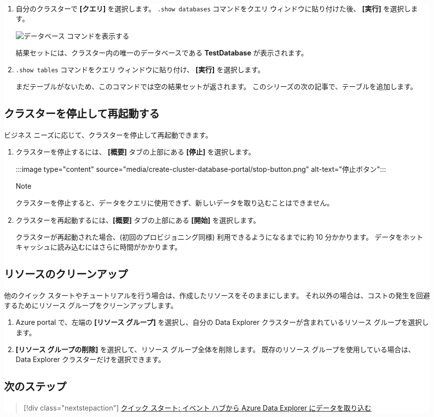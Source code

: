 1. 自分のクラスターで **[クエリ]** を選択します。 `.show databases` コマンドをクエリ ウィンドウに貼り付けた後、 **[実行]** を選択します。

    ![データベース コマンドを表示する](media/create-cluster-database-portal/show-databases.png)

    結果セットには、クラスター内の唯一のデータベースである **TestDatabase** が表示されます。

1. `.show tables` コマンドをクエリ ウィンドウに貼り付け、 **[実行]** を選択します。

    まだテーブルがないため、このコマンドでは空の結果セットが返されます。 このシリーズの次の記事で、テーブルを追加します。

## <a name="stop-and-restart-the-cluster"></a>クラスターを停止して再起動する

ビジネス ニーズに応じて、クラスターを停止して再起動できます。

1. クラスターを停止するには、 **[概要]** タブの上部にある **[停止]** を選択します。

    :::image type="content" source="media/create-cluster-database-portal/stop-button.png" alt-text="停止ボタン":::

    > [!NOTE]
    > クラスターを停止すると、データをクエリに使用できず、新しいデータを取り込むことはできません。

1. クラスターを再起動するには、**[概要]** タブの上部にある **[開始]** を選択します。

    クラスターが再起動された場合、(初回のプロビジョニング同様) 利用できるようになるまでに約 10 分かかります。 データをホット キャッシュに読み込むにはさらに時間がかかります。  

## <a name="clean-up-resources"></a>リソースのクリーンアップ

他のクイック スタートやチュートリアルを行う場合は、作成したリソースをそのままにします。 それ以外の場合は、コストの発生を回避するためにリソース グループをクリーンアップします。

1. Azure portal で、左端の **[リソース グループ]** を選択し、自分の Data Explorer クラスターが含まれているリソース グループを選択します。  

1. **[リソース グループの削除]** を選択して、リソース グループ全体を削除します。 既存のリソース グループを使用している場合は、Data Explorer クラスターだけを選択できます。

## <a name="next-steps"></a>次のステップ

> [!div class="nextstepaction"]
> [クイック スタート: イベント ハブから Azure Data Explorer にデータを取り込む](ingest-data-event-hub.md)


